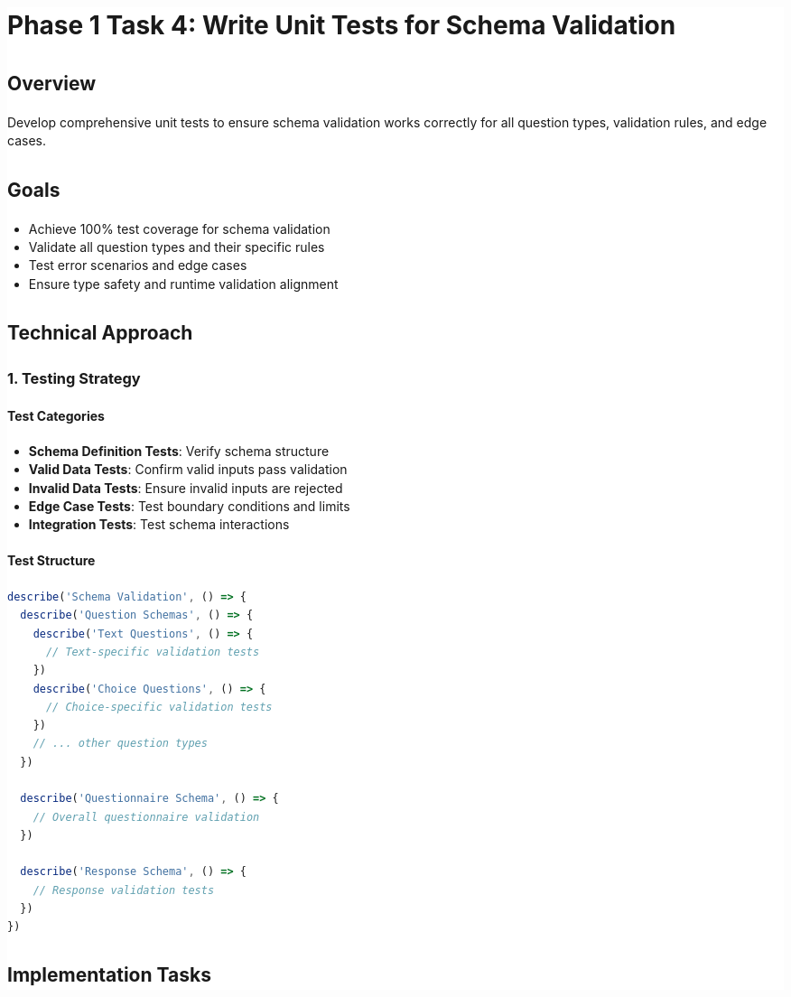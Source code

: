 # Phase 1 Task 4: Write Unit Tests for Schema Validation

## Overview
Develop comprehensive unit tests to ensure schema validation works correctly for all question types, validation rules, and edge cases.

## Goals
- Achieve 100% test coverage for schema validation
- Validate all question types and their specific rules
- Test error scenarios and edge cases
- Ensure type safety and runtime validation alignment

## Technical Approach

### 1. Testing Strategy

#### Test Categories
- **Schema Definition Tests**: Verify schema structure
- **Valid Data Tests**: Confirm valid inputs pass validation
- **Invalid Data Tests**: Ensure invalid inputs are rejected
- **Edge Case Tests**: Test boundary conditions and limits
- **Integration Tests**: Test schema interactions

#### Test Structure
```typescript
describe('Schema Validation', () => {
  describe('Question Schemas', () => {
    describe('Text Questions', () => {
      // Text-specific validation tests
    })
    describe('Choice Questions', () => {
      // Choice-specific validation tests  
    })
    // ... other question types
  })
  
  describe('Questionnaire Schema', () => {
    // Overall questionnaire validation
  })
  
  describe('Response Schema', () => {
    // Response validation tests
  })
})
```

## Implementation Tasks
